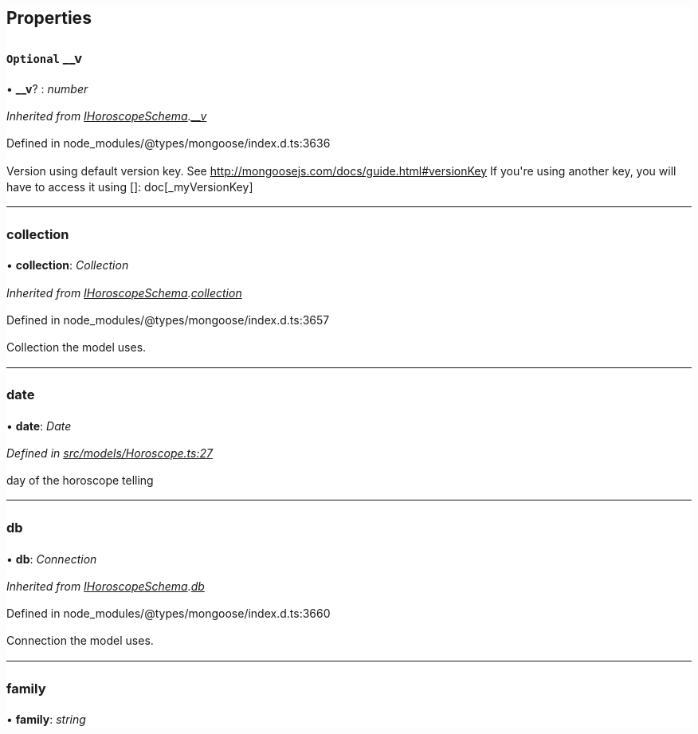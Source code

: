 ## Properties

### `Optional` __v

• **__v**? : *number*

*Inherited from [IHoroscopeSchema](_models_horoscope_.ihoroscopeschema.md).[__v](_models_horoscope_.ihoroscopeschema.md#optional-__v)*

Defined in node_modules/@types/mongoose/index.d.ts:3636

Version using default version key. See http://mongoosejs.com/docs/guide.html#versionKey
If you're using another key, you will have to access it using []: doc[_myVersionKey]

___

###  collection

• **collection**: *Collection*

*Inherited from [IHoroscopeSchema](_models_horoscope_.ihoroscopeschema.md).[collection](_models_horoscope_.ihoroscopeschema.md#collection)*

Defined in node_modules/@types/mongoose/index.d.ts:3657

Collection the model uses.

___

###  date

• **date**: *Date*

*Defined in [src/models/Horoscope.ts:27](https://github.com/Xisabla/Korbots/blob/7fbbf5f/server/src/models/Horoscope.ts#L27)*

day of the horoscope telling

___

###  db

• **db**: *Connection*

*Inherited from [IHoroscopeSchema](_models_horoscope_.ihoroscopeschema.md).[db](_models_horoscope_.ihoroscopeschema.md#db)*

Defined in node_modules/@types/mongoose/index.d.ts:3660

Connection the model uses.

___

###  family

• **family**: *string*
